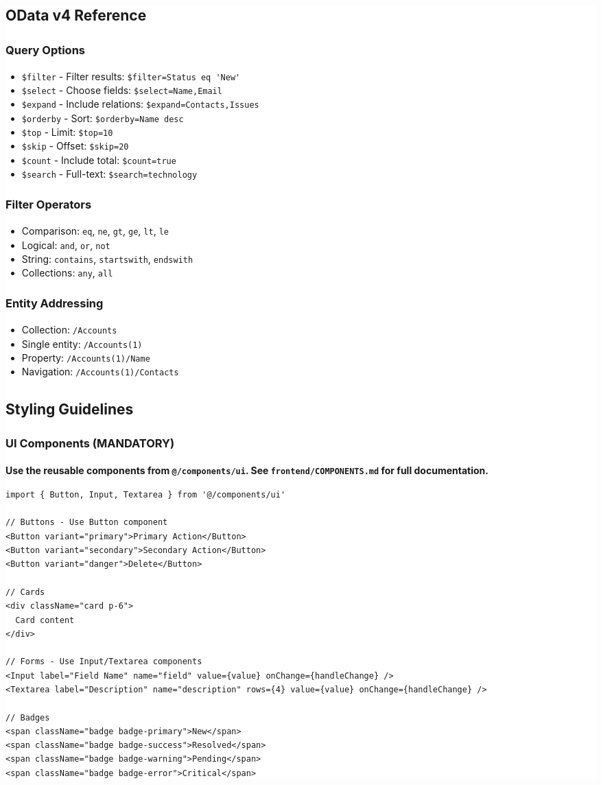 ## OData v4 Reference

### Query Options

- `$filter` - Filter results: `$filter=Status eq 'New'`
- `$select` - Choose fields: `$select=Name,Email`
- `$expand` - Include relations: `$expand=Contacts,Issues`
- `$orderby` - Sort: `$orderby=Name desc`
- `$top` - Limit: `$top=10`
- `$skip` - Offset: `$skip=20`
- `$count` - Include total: `$count=true`
- `$search` - Full-text: `$search=technology`

### Filter Operators

- Comparison: `eq`, `ne`, `gt`, `ge`, `lt`, `le`
- Logical: `and`, `or`, `not`
- String: `contains`, `startswith`, `endswith`
- Collections: `any`, `all`

### Entity Addressing

- Collection: `/Accounts`
- Single entity: `/Accounts(1)`
- Property: `/Accounts(1)/Name`
- Navigation: `/Accounts(1)/Contacts`

## Styling Guidelines

### UI Components (MANDATORY)

**Use the reusable components from `@/components/ui`. See `frontend/COMPONENTS.md` for full documentation.**

```tsx
import { Button, Input, Textarea } from '@/components/ui'

// Buttons - Use Button component
<Button variant="primary">Primary Action</Button>
<Button variant="secondary">Secondary Action</Button>
<Button variant="danger">Delete</Button>

// Cards
<div className="card p-6">
  Card content
</div>

// Forms - Use Input/Textarea components
<Input label="Field Name" name="field" value={value} onChange={handleChange} />
<Textarea label="Description" name="description" rows={4} value={value} onChange={handleChange} />

// Badges
<span className="badge badge-primary">New</span>
<span className="badge badge-success">Resolved</span>
<span className="badge badge-warning">Pending</span>
<span className="badge badge-error">Critical</span>
```
